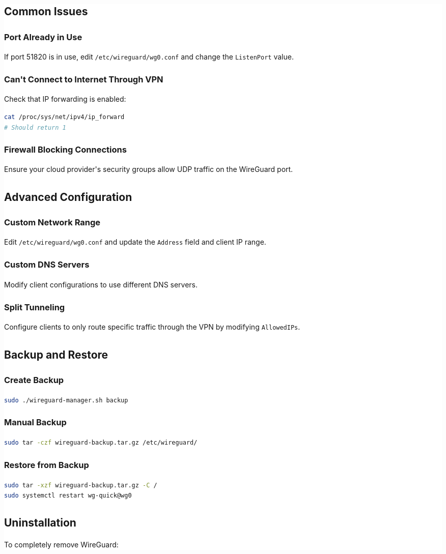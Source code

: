 ## Common Issues

### Port Already in Use
If port 51820 is in use, edit `/etc/wireguard/wg0.conf` and change the `ListenPort` value.

### Can't Connect to Internet Through VPN
Check that IP forwarding is enabled:
```bash
cat /proc/sys/net/ipv4/ip_forward
# Should return 1
```

### Firewall Blocking Connections
Ensure your cloud provider's security groups allow UDP traffic on the WireGuard port.

## Advanced Configuration

### Custom Network Range
Edit `/etc/wireguard/wg0.conf` and update the `Address` field and client IP range.

### Custom DNS Servers
Modify client configurations to use different DNS servers.

### Split Tunneling
Configure clients to only route specific traffic through the VPN by modifying `AllowedIPs`.

## Backup and Restore

### Create Backup
```bash
sudo ./wireguard-manager.sh backup
```

### Manual Backup
```bash
sudo tar -czf wireguard-backup.tar.gz /etc/wireguard/
```

### Restore from Backup
```bash
sudo tar -xzf wireguard-backup.tar.gz -C /
sudo systemctl restart wg-quick@wg0
```

## Uninstallation

To completely remove WireGuard:
